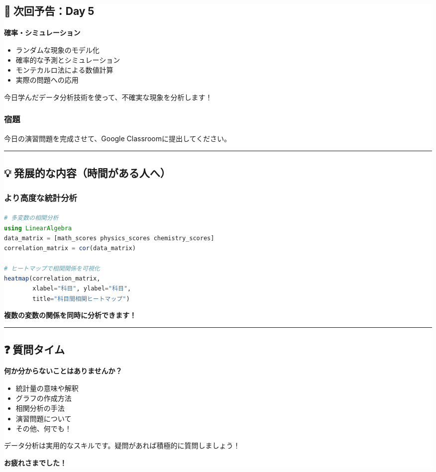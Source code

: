 
## 🔮 次回予告：Day 5

**確率・シミュレーション**

- ランダムな現象のモデル化
- 確率的な予測とシミュレーション
- モンテカルロ法による数値計算
- 実際の問題への応用

<div class="highlight">
今日学んだデータ分析技術を使って、不確実な現象を分析します！
</div>

### 宿題
今日の演習問題を完成させて、Google Classroomに提出してください。

---

## 💡 発展的な内容（時間がある人へ）

### より高度な統計分析

<div class="code-block">

```julia
# 多変数の相関分析
using LinearAlgebra
data_matrix = [math_scores physics_scores chemistry_scores]
correlation_matrix = cor(data_matrix)

# ヒートマップで相関関係を可視化
heatmap(correlation_matrix, 
        xlabel="科目", ylabel="科目", 
        title="科目間相関ヒートマップ")
```

</div>

**複数の変数の関係を同時に分析できます！**

---

## ❓ 質問タイム

**何か分からないことはありませんか？**

- 統計量の意味や解釈
- グラフの作成方法
- 相関分析の手法
- 演習問題について
- その他、何でも！

<div class="highlight">
データ分析は実用的なスキルです。疑問があれば積極的に質問しましょう！
</div>

**お疲れさまでした！**